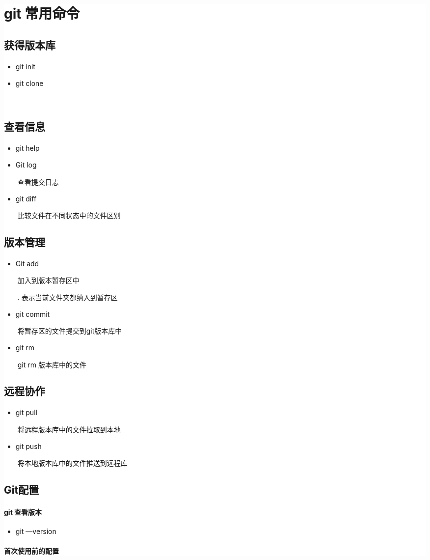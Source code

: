 #  git 常用命令

## 获得版本库

* git init 

* git clone

  ​

## 查看信息

* git help

* Git log

  ​ 查看提交日志

* git diff

  ​ 比较文件在不同状态中的文件区别

## 版本管理

* Git add

  ​ 加入到版本暂存区中

  ​ . 表示当前文件夹都纳入到暂存区

* git commit

  ​       将暂存区的文件提交到git版本库中

* git rm

  ​      git rm 版本库中的文件



## 远程协作

* git pull

  ​ 将远程版本库中的文件拉取到本地

* git push

  ​ 将本地版本库中的文件推送到远程库

## Git配置

#### git 查看版本

* git —version

#### 首次使用前的配置
